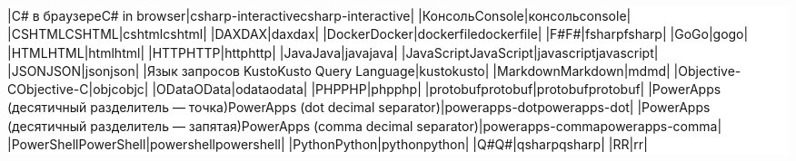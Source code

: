 |<span data-ttu-id="0de3d-225">C# в браузере</span><span class="sxs-lookup"><span data-stu-id="0de3d-225">C# in browser</span></span>|<span data-ttu-id="0de3d-226">csharp-interactive</span><span class="sxs-lookup"><span data-stu-id="0de3d-226">csharp-interactive</span></span>|
|<span data-ttu-id="0de3d-227">Консоль</span><span class="sxs-lookup"><span data-stu-id="0de3d-227">Console</span></span>|<span data-ttu-id="0de3d-228">консоль</span><span class="sxs-lookup"><span data-stu-id="0de3d-228">console</span></span>|
|<span data-ttu-id="0de3d-229">CSHTML</span><span class="sxs-lookup"><span data-stu-id="0de3d-229">CSHTML</span></span>|<span data-ttu-id="0de3d-230">cshtml</span><span class="sxs-lookup"><span data-stu-id="0de3d-230">cshtml</span></span>|
|<span data-ttu-id="0de3d-231">DAX</span><span class="sxs-lookup"><span data-stu-id="0de3d-231">DAX</span></span>|<span data-ttu-id="0de3d-232">dax</span><span class="sxs-lookup"><span data-stu-id="0de3d-232">dax</span></span>|
|<span data-ttu-id="0de3d-233">Docker</span><span class="sxs-lookup"><span data-stu-id="0de3d-233">Docker</span></span>|<span data-ttu-id="0de3d-234">dockerfile</span><span class="sxs-lookup"><span data-stu-id="0de3d-234">dockerfile</span></span>|
|<span data-ttu-id="0de3d-235">F#</span><span class="sxs-lookup"><span data-stu-id="0de3d-235">F#</span></span>|<span data-ttu-id="0de3d-236">fsharp</span><span class="sxs-lookup"><span data-stu-id="0de3d-236">fsharp</span></span>|
|<span data-ttu-id="0de3d-237">Go</span><span class="sxs-lookup"><span data-stu-id="0de3d-237">Go</span></span>|<span data-ttu-id="0de3d-238">go</span><span class="sxs-lookup"><span data-stu-id="0de3d-238">go</span></span>|
|<span data-ttu-id="0de3d-239">HTML</span><span class="sxs-lookup"><span data-stu-id="0de3d-239">HTML</span></span>|<span data-ttu-id="0de3d-240">html</span><span class="sxs-lookup"><span data-stu-id="0de3d-240">html</span></span>|
|<span data-ttu-id="0de3d-241">HTTP</span><span class="sxs-lookup"><span data-stu-id="0de3d-241">HTTP</span></span>|<span data-ttu-id="0de3d-242">http</span><span class="sxs-lookup"><span data-stu-id="0de3d-242">http</span></span>|
|<span data-ttu-id="0de3d-243">Java</span><span class="sxs-lookup"><span data-stu-id="0de3d-243">Java</span></span>|<span data-ttu-id="0de3d-244">java</span><span class="sxs-lookup"><span data-stu-id="0de3d-244">java</span></span>|
|<span data-ttu-id="0de3d-245">JavaScript</span><span class="sxs-lookup"><span data-stu-id="0de3d-245">JavaScript</span></span>|<span data-ttu-id="0de3d-246">javascript</span><span class="sxs-lookup"><span data-stu-id="0de3d-246">javascript</span></span>|
|<span data-ttu-id="0de3d-247">JSON</span><span class="sxs-lookup"><span data-stu-id="0de3d-247">JSON</span></span>|<span data-ttu-id="0de3d-248">json</span><span class="sxs-lookup"><span data-stu-id="0de3d-248">json</span></span>|
|<span data-ttu-id="0de3d-249">Язык запросов Kusto</span><span class="sxs-lookup"><span data-stu-id="0de3d-249">Kusto Query Language</span></span>|<span data-ttu-id="0de3d-250">kusto</span><span class="sxs-lookup"><span data-stu-id="0de3d-250">kusto</span></span>|
|<span data-ttu-id="0de3d-251">Markdown</span><span class="sxs-lookup"><span data-stu-id="0de3d-251">Markdown</span></span>|<span data-ttu-id="0de3d-252">md</span><span class="sxs-lookup"><span data-stu-id="0de3d-252">md</span></span>|
|<span data-ttu-id="0de3d-253">Objective-C</span><span class="sxs-lookup"><span data-stu-id="0de3d-253">Objective-C</span></span>|<span data-ttu-id="0de3d-254">objc</span><span class="sxs-lookup"><span data-stu-id="0de3d-254">objc</span></span>|
|<span data-ttu-id="0de3d-255">OData</span><span class="sxs-lookup"><span data-stu-id="0de3d-255">OData</span></span>|<span data-ttu-id="0de3d-256">odata</span><span class="sxs-lookup"><span data-stu-id="0de3d-256">odata</span></span>|
|<span data-ttu-id="0de3d-257">PHP</span><span class="sxs-lookup"><span data-stu-id="0de3d-257">PHP</span></span>|<span data-ttu-id="0de3d-258">php</span><span class="sxs-lookup"><span data-stu-id="0de3d-258">php</span></span>|
|<span data-ttu-id="0de3d-259">protobuf</span><span class="sxs-lookup"><span data-stu-id="0de3d-259">protobuf</span></span>|<span data-ttu-id="0de3d-260">protobuf</span><span class="sxs-lookup"><span data-stu-id="0de3d-260">protobuf</span></span>|
|<span data-ttu-id="0de3d-261">PowerApps (десятичный разделитель — точка)</span><span class="sxs-lookup"><span data-stu-id="0de3d-261">PowerApps (dot decimal separator)</span></span>|<span data-ttu-id="0de3d-262">powerapps-dot</span><span class="sxs-lookup"><span data-stu-id="0de3d-262">powerapps-dot</span></span>|
|<span data-ttu-id="0de3d-263">PowerApps (десятичный разделитель — запятая)</span><span class="sxs-lookup"><span data-stu-id="0de3d-263">PowerApps (comma decimal separator)</span></span>|<span data-ttu-id="0de3d-264">powerapps-comma</span><span class="sxs-lookup"><span data-stu-id="0de3d-264">powerapps-comma</span></span>|
|<span data-ttu-id="0de3d-265">PowerShell</span><span class="sxs-lookup"><span data-stu-id="0de3d-265">PowerShell</span></span>|<span data-ttu-id="0de3d-266">powershell</span><span class="sxs-lookup"><span data-stu-id="0de3d-266">powershell</span></span>|
|<span data-ttu-id="0de3d-267">Python</span><span class="sxs-lookup"><span data-stu-id="0de3d-267">Python</span></span>|<span data-ttu-id="0de3d-268">python</span><span class="sxs-lookup"><span data-stu-id="0de3d-268">python</span></span>|
|<span data-ttu-id="0de3d-269">Q#</span><span class="sxs-lookup"><span data-stu-id="0de3d-269">Q#</span></span>|<span data-ttu-id="0de3d-270">qsharp</span><span class="sxs-lookup"><span data-stu-id="0de3d-270">qsharp</span></span>|
|<span data-ttu-id="0de3d-271">R</span><span class="sxs-lookup"><span data-stu-id="0de3d-271">R</span></span>|<span data-ttu-id="0de3d-272">r</span><span class="sxs-lookup"><span data-stu-id="0de3d-272">r</span></span>|